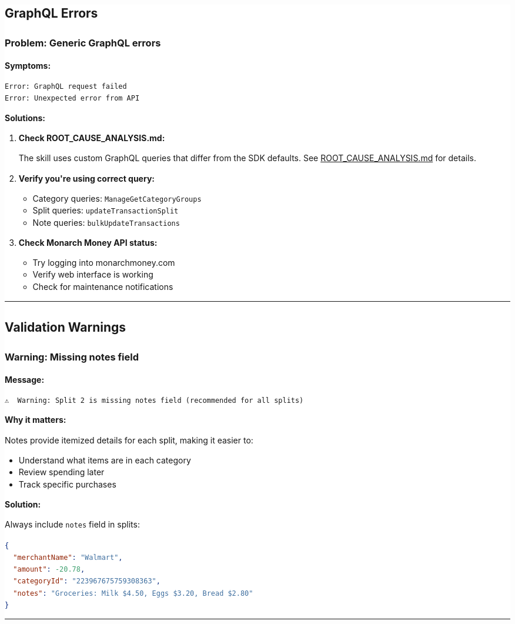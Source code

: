 
## GraphQL Errors

### Problem: Generic GraphQL errors

**Symptoms:**
```
Error: GraphQL request failed
Error: Unexpected error from API
```

**Solutions:**

1. **Check ROOT_CAUSE_ANALYSIS.md:**

   The skill uses custom GraphQL queries that differ from the SDK defaults. See [ROOT_CAUSE_ANALYSIS.md](ROOT_CAUSE_ANALYSIS.md) for details.

2. **Verify you're using correct query:**
   - Category queries: `ManageGetCategoryGroups`
   - Split queries: `updateTransactionSplit`
   - Note queries: `bulkUpdateTransactions`

3. **Check Monarch Money API status:**
   - Try logging into monarchmoney.com
   - Verify web interface is working
   - Check for maintenance notifications

---

## Validation Warnings

### Warning: Missing notes field

**Message:**
```
⚠️  Warning: Split 2 is missing notes field (recommended for all splits)
```

**Why it matters:**

Notes provide itemized details for each split, making it easier to:
- Understand what items are in each category
- Review spending later
- Track specific purchases

**Solution:**

Always include `notes` field in splits:
```json
{
  "merchantName": "Walmart",
  "amount": -20.78,
  "categoryId": "223967675759308363",
  "notes": "Groceries: Milk $4.50, Eggs $3.20, Bread $2.80"
}
```

---